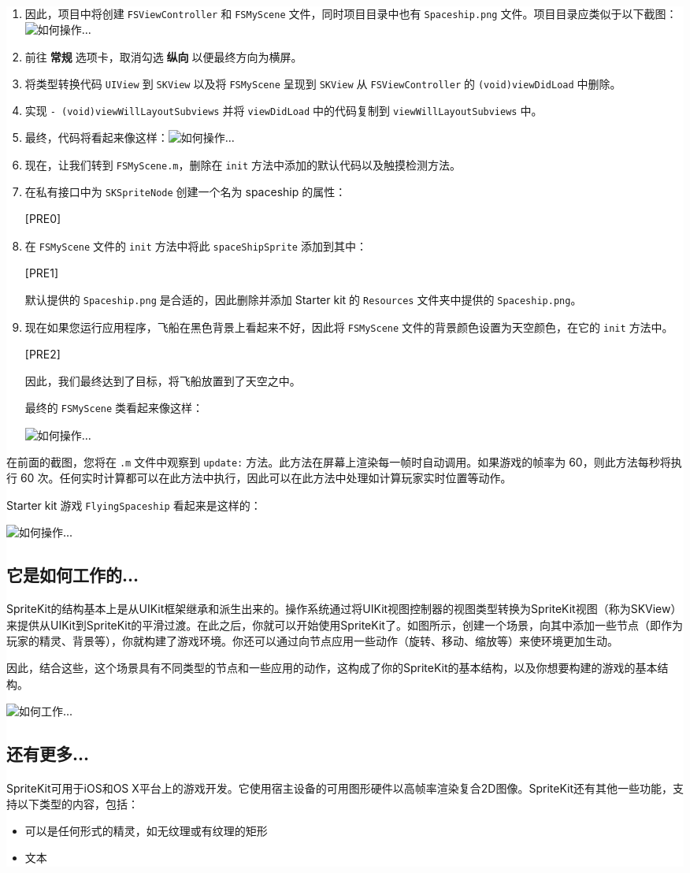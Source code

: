 1.  因此，项目中将创建 `FSViewController` 和 `FSMyScene` 文件，同时项目目录中也有 `Spaceship.png` 文件。项目目录应类似于以下截图：![如何操作...](img/00018.jpeg)

1.  前往 **常规** 选项卡，取消勾选 **纵向** 以便最终方向为横屏。

1.  将类型转换代码 `UIView` 到 `SKView` 以及将 `FSMyScene` 呈现到 `SKView` 从 `FSViewController` 的 `(void)viewDidLoad` 中删除。

1.  实现 `- (void)viewWillLayoutSubviews` 并将 `viewDidLoad` 中的代码复制到 `viewWillLayoutSubviews` 中。

1.  最终，代码将看起来像这样：![如何操作...](img/00019.jpeg)

1.  现在，让我们转到 `FSMyScene.m`，删除在 `init` 方法中添加的默认代码以及触摸检测方法。

1.  在私有接口中为 `SKSpriteNode` 创建一个名为 spaceship 的属性：

    [PRE0]

1.  在 `FSMyScene` 文件的 `init` 方法中将此 `spaceShipSprite` 添加到其中：

    [PRE1]

    默认提供的 `Spaceship.png` 是合适的，因此删除并添加 Starter kit 的 `Resources` 文件夹中提供的 `Spaceship.png`。

1.  现在如果您运行应用程序，飞船在黑色背景上看起来不好，因此将 `FSMyScene` 文件的背景颜色设置为天空颜色，在它的 `init` 方法中。

    [PRE2]

    因此，我们最终达到了目标，将飞船放置到了天空之中。

    最终的 `FSMyScene` 类看起来像这样：

    ![如何操作...](img/00020.jpeg)

在前面的截图，您将在 `.m` 文件中观察到 `update:` 方法。此方法在屏幕上渲染每一帧时自动调用。如果游戏的帧率为 60，则此方法每秒将执行 60 次。任何实时计算都可以在此方法中执行，因此可以在此方法中处理如计算玩家实时位置等动作。

Starter kit 游戏 `FlyingSpaceship` 看起来是这样的：

![如何操作...](img/00021.jpeg)

## 它是如何工作的...

SpriteKit的结构基本上是从UIKit框架继承和派生出来的。操作系统通过将UIKit视图控制器的视图类型转换为SpriteKit视图（称为SKView）来提供从UIKit到SpriteKit的平滑过渡。在此之后，你就可以开始使用SpriteKit了。如图所示，创建一个场景，向其中添加一些节点（即作为玩家的精灵、背景等），你就构建了游戏环境。你还可以通过向节点应用一些动作（旋转、移动、缩放等）来使环境更加生动。

因此，结合这些，这个场景具有不同类型的节点和一些应用的动作，这构成了你的SpriteKit的基本结构，以及你想要构建的游戏的基本结构。

![如何工作...](img/00022.jpeg)

## 还有更多...

SpriteKit可用于iOS和OS X平台上的游戏开发。它使用宿主设备的可用图形硬件以高帧率渲染复合2D图像。SpriteKit还有其他一些功能，支持以下类型的内容，包括：

+   可以是任何形式的精灵，如无纹理或有纹理的矩形

+   文本
